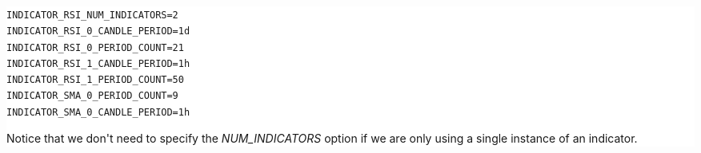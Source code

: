 ```
INDICATOR_RSI_NUM_INDICATORS=2
INDICATOR_RSI_0_CANDLE_PERIOD=1d
INDICATOR_RSI_0_PERIOD_COUNT=21
INDICATOR_RSI_1_CANDLE_PERIOD=1h
INDICATOR_RSI_1_PERIOD_COUNT=50
INDICATOR_SMA_0_PERIOD_COUNT=9
INDICATOR_SMA_0_CANDLE_PERIOD=1h
```

Notice that we don't need to specify the _NUM_INDICATORS_ option if we are only using a single instance of an indicator.
